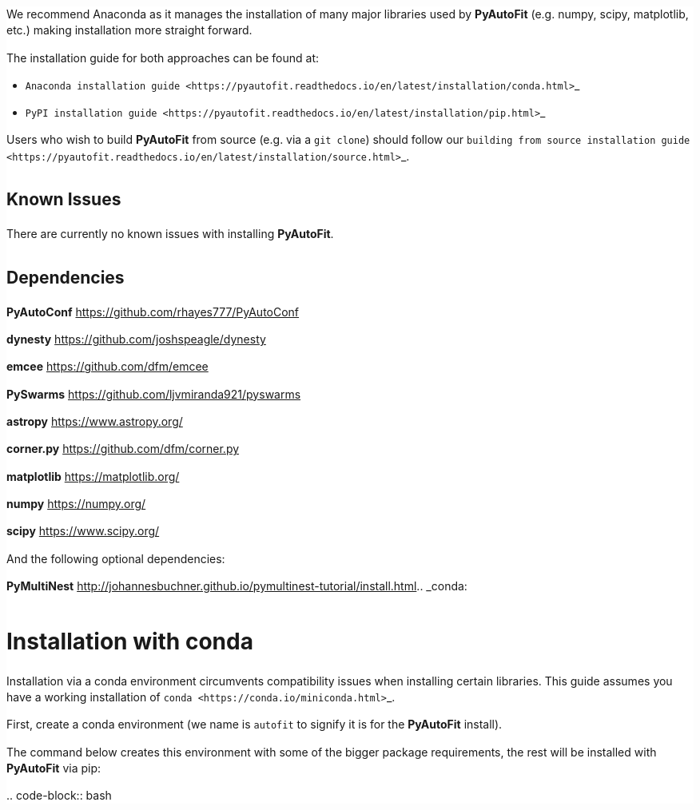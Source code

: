 We recommend Anaconda as it manages the installation of many major libraries used by **PyAutoFit** (e.g. numpy, scipy,
matplotlib, etc.) making installation more straight forward.

The installation guide for both approaches can be found at:

- `Anaconda installation guide <https://pyautofit.readthedocs.io/en/latest/installation/conda.html>`_

- `PyPI installation guide <https://pyautofit.readthedocs.io/en/latest/installation/pip.html>`_

Users who wish to build **PyAutoFit** from source (e.g. via a `git clone`) should follow
our `building from source installation guide <https://pyautofit.readthedocs.io/en/latest/installation/source.html>`_.

Known Issues
------------

There are currently no known issues with installing **PyAutoFit**.

Dependencies
------------

**PyAutoConf** https://github.com/rhayes777/PyAutoConf

**dynesty** https://github.com/joshspeagle/dynesty

**emcee** https://github.com/dfm/emcee

**PySwarms** https://github.com/ljvmiranda921/pyswarms

**astropy** https://www.astropy.org/

**corner.py** https://github.com/dfm/corner.py

**matplotlib** https://matplotlib.org/

**numpy** https://numpy.org/

**scipy** https://www.scipy.org/

And the following optional dependencies:

**PyMultiNest** http://johannesbuchner.github.io/pymultinest-tutorial/install.html.. _conda:

Installation with conda
=======================

Installation via a conda environment circumvents compatibility issues when installing certain libraries. This guide
assumes you have a working installation of `conda <https://conda.io/miniconda.html>`_.

First, create a conda environment (we name is ``autofit`` to signify it is for the **PyAutoFit** install).

The command below creates this environment with some of the bigger package requirements, the rest will be installed
with **PyAutoFit** via pip:

.. code-block:: bash
